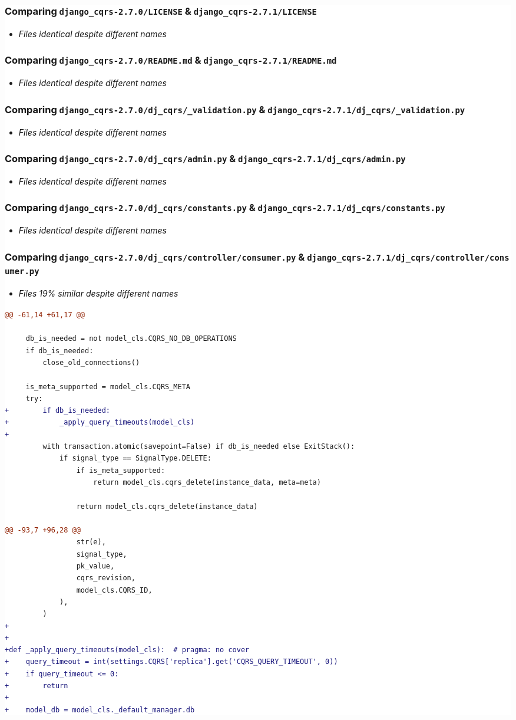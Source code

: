 ### Comparing `django_cqrs-2.7.0/LICENSE` & `django_cqrs-2.7.1/LICENSE`

 * *Files identical despite different names*

### Comparing `django_cqrs-2.7.0/README.md` & `django_cqrs-2.7.1/README.md`

 * *Files identical despite different names*

### Comparing `django_cqrs-2.7.0/dj_cqrs/_validation.py` & `django_cqrs-2.7.1/dj_cqrs/_validation.py`

 * *Files identical despite different names*

### Comparing `django_cqrs-2.7.0/dj_cqrs/admin.py` & `django_cqrs-2.7.1/dj_cqrs/admin.py`

 * *Files identical despite different names*

### Comparing `django_cqrs-2.7.0/dj_cqrs/constants.py` & `django_cqrs-2.7.1/dj_cqrs/constants.py`

 * *Files identical despite different names*

### Comparing `django_cqrs-2.7.0/dj_cqrs/controller/consumer.py` & `django_cqrs-2.7.1/dj_cqrs/controller/consumer.py`

 * *Files 19% similar despite different names*

```diff
@@ -61,14 +61,17 @@
 
     db_is_needed = not model_cls.CQRS_NO_DB_OPERATIONS
     if db_is_needed:
         close_old_connections()
 
     is_meta_supported = model_cls.CQRS_META
     try:
+        if db_is_needed:
+            _apply_query_timeouts(model_cls)
+
         with transaction.atomic(savepoint=False) if db_is_needed else ExitStack():
             if signal_type == SignalType.DELETE:
                 if is_meta_supported:
                     return model_cls.cqrs_delete(instance_data, meta=meta)
 
                 return model_cls.cqrs_delete(instance_data)
 
@@ -93,7 +96,28 @@
                 str(e),
                 signal_type,
                 pk_value,
                 cqrs_revision,
                 model_cls.CQRS_ID,
             ),
         )
+
+
+def _apply_query_timeouts(model_cls):  # pragma: no cover
+    query_timeout = int(settings.CQRS['replica'].get('CQRS_QUERY_TIMEOUT', 0))
+    if query_timeout <= 0:
+        return
+
+    model_db = model_cls._default_manager.db
```